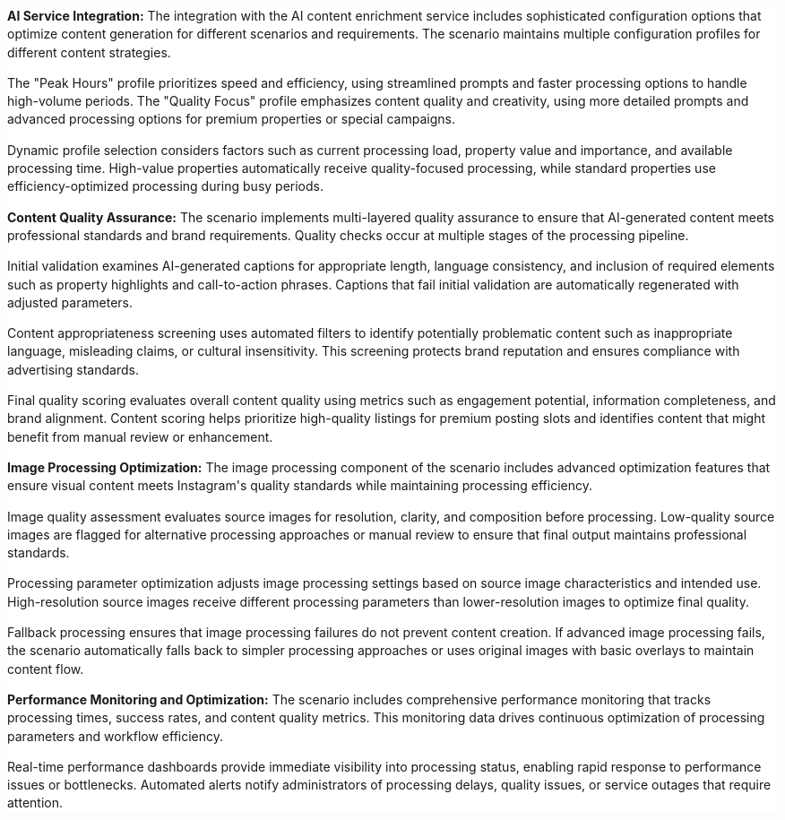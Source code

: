 **AI Service Integration:**
The integration with the AI content enrichment service includes sophisticated configuration options that optimize content generation for different scenarios and requirements. The scenario maintains multiple configuration profiles for different content strategies.

The "Peak Hours" profile prioritizes speed and efficiency, using streamlined prompts and faster processing options to handle high-volume periods. The "Quality Focus" profile emphasizes content quality and creativity, using more detailed prompts and advanced processing options for premium properties or special campaigns.

Dynamic profile selection considers factors such as current processing load, property value and importance, and available processing time. High-value properties automatically receive quality-focused processing, while standard properties use efficiency-optimized processing during busy periods.

**Content Quality Assurance:**
The scenario implements multi-layered quality assurance to ensure that AI-generated content meets professional standards and brand requirements. Quality checks occur at multiple stages of the processing pipeline.

Initial validation examines AI-generated captions for appropriate length, language consistency, and inclusion of required elements such as property highlights and call-to-action phrases. Captions that fail initial validation are automatically regenerated with adjusted parameters.

Content appropriateness screening uses automated filters to identify potentially problematic content such as inappropriate language, misleading claims, or cultural insensitivity. This screening protects brand reputation and ensures compliance with advertising standards.

Final quality scoring evaluates overall content quality using metrics such as engagement potential, information completeness, and brand alignment. Content scoring helps prioritize high-quality listings for premium posting slots and identifies content that might benefit from manual review or enhancement.

**Image Processing Optimization:**
The image processing component of the scenario includes advanced optimization features that ensure visual content meets Instagram's quality standards while maintaining processing efficiency.

Image quality assessment evaluates source images for resolution, clarity, and composition before processing. Low-quality source images are flagged for alternative processing approaches or manual review to ensure that final output maintains professional standards.

Processing parameter optimization adjusts image processing settings based on source image characteristics and intended use. High-resolution source images receive different processing parameters than lower-resolution images to optimize final quality.

Fallback processing ensures that image processing failures do not prevent content creation. If advanced image processing fails, the scenario automatically falls back to simpler processing approaches or uses original images with basic overlays to maintain content flow.

**Performance Monitoring and Optimization:**
The scenario includes comprehensive performance monitoring that tracks processing times, success rates, and content quality metrics. This monitoring data drives continuous optimization of processing parameters and workflow efficiency.

Real-time performance dashboards provide immediate visibility into processing status, enabling rapid response to performance issues or bottlenecks. Automated alerts notify administrators of processing delays, quality issues, or service outages that require attention.
